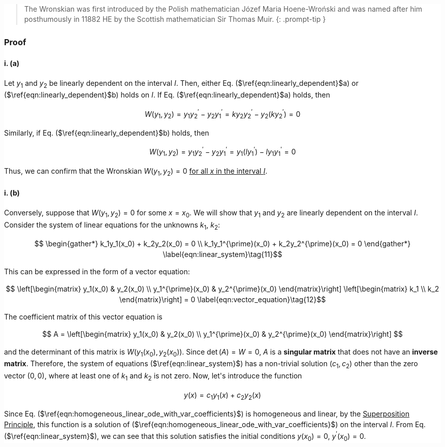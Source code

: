 > The Wronskian was first introduced by the Polish mathematician Józef Maria Hoene-Wroński and was named after him posthumously in 11882 HE by the Scottish mathematician Sir Thomas Muir.
{: .prompt-tip }

### Proof
#### i. (a)
Let $y_1$ and $y_2$ be linearly dependent on the interval $I$. Then, either Eq. ($\ref{eqn:linearly_dependent}$a) or ($\ref{eqn:linearly_dependent}$b) holds on $I$. If Eq. ($\ref{eqn:linearly_dependent}$a) holds, then

$$ W(y_1, y_2) = y_1y_2^{\prime} - y_2y_1^{\prime} = ky_2y_2^{\prime} - y_2(ky_2^{\prime}) = 0 $$

Similarly, if Eq. ($\ref{eqn:linearly_dependent}$b) holds, then

$$ W(y_1, y_2) = y_1y_2^{\prime} - y_2y_1^{\prime} = y_1(ly_1^{\prime}) - ly_1y_1^{\prime} = 0 $$

Thus, we can confirm that the Wronskian $W(y_1, y_2)=0$ <u>for all $x$ in the interval $I$</u>.

#### i. (b)
Conversely, suppose that $W(y_1, y_2)=0$ for some $x = x_0$. We will show that $y_1$ and $y_2$ are linearly dependent on the interval $I$. Consider the system of linear equations for the unknowns $k_1$, $k_2$:

$$ \begin{gather*}
k_1y_1(x_0) + k_2y_2(x_0) = 0 \\
k_1y_1^{\prime}(x_0) + k_2y_2^{\prime}(x_0) = 0
\end{gather*} \label{eqn:linear_system}\tag{11}$$

This can be expressed in the form of a vector equation:

$$ 
\left[\begin{matrix}
y_1(x_0) & y_2(x_0) \\
y_1^{\prime}(x_0) & y_2^{\prime}(x_0)
\end{matrix}\right]
\left[\begin{matrix} k_1 \\ k_2 \end{matrix}\right]
= 0
\label{eqn:vector_equation}\tag{12}$$

The coefficient matrix of this vector equation is

$$ A = \left[\begin{matrix}
y_1(x_0) & y_2(x_0) \\
y_1^{\prime}(x_0) & y_2^{\prime}(x_0)
\end{matrix}\right] $$

and the determinant of this matrix is $W(y_1(x_0), y_2(x_0))$. Since $\det(A) = W=0$, $A$ is a **singular matrix** that does not have an **inverse matrix**. Therefore, the system of equations ($\ref{eqn:linear_system}$) has a non-trivial solution $(c_1, c_2)$ other than the zero vector $(0,0)$, where at least one of $k_1$ and $k_2$ is not zero. Now, let's introduce the function

$$ y(x) = c_1y_1(x) + c_2y_2(x) $$

Since Eq. ($\ref{eqn:homogeneous_linear_ode_with_var_coefficients}$) is homogeneous and linear, by the [Superposition Principle](/posts/homogeneous-linear-odes-of-second-order/#superposition-principle), this function is a solution of ($\ref{eqn:homogeneous_linear_ode_with_var_coefficients}$) on the interval $I$. From Eq. ($\ref{eqn:linear_system}$), we can see that this solution satisfies the initial conditions $y(x_0)=0$, $y^{\prime}(x_0)=0$.
